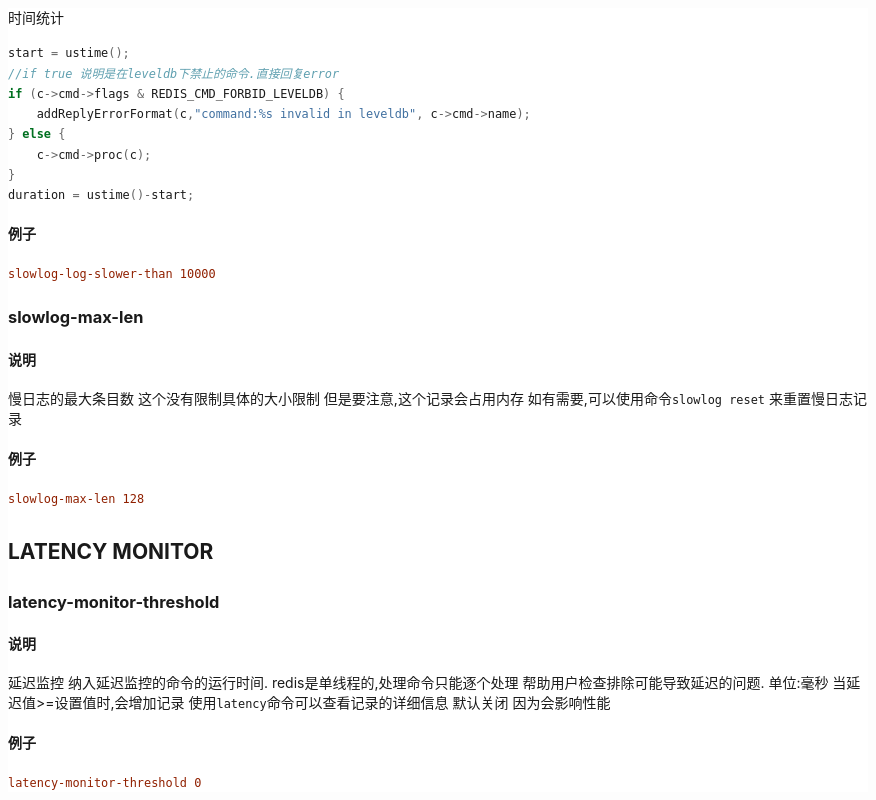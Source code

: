 时间统计

```c
start = ustime();
//if true 说明是在leveldb下禁止的命令.直接回复error
if (c->cmd->flags & REDIS_CMD_FORBID_LEVELDB) {
	addReplyErrorFormat(c,"command:%s invalid in leveldb", c->cmd->name);
} else {
	c->cmd->proc(c);
}
duration = ustime()-start;
```

#### 例子

```conf
slowlog-log-slower-than 10000
```

### slowlog-max-len

#### 说明

慢日志的最大条目数
这个没有限制具体的大小限制
但是要注意,这个记录会占用内存
如有需要,可以使用命令`slowlog reset`
来重置慢日志记录

#### 例子

```conf
slowlog-max-len 128
```

## LATENCY MONITOR

### latency-monitor-threshold

#### 说明

延迟监控
纳入延迟监控的命令的运行时间.
redis是单线程的,处理命令只能逐个处理
帮助用户检查排除可能导致延迟的问题.
单位:毫秒
当延迟值>=设置值时,会增加记录
使用`latency`命令可以查看记录的详细信息
默认关闭
因为会影响性能

#### 例子

```conf
latency-monitor-threshold 0
```
